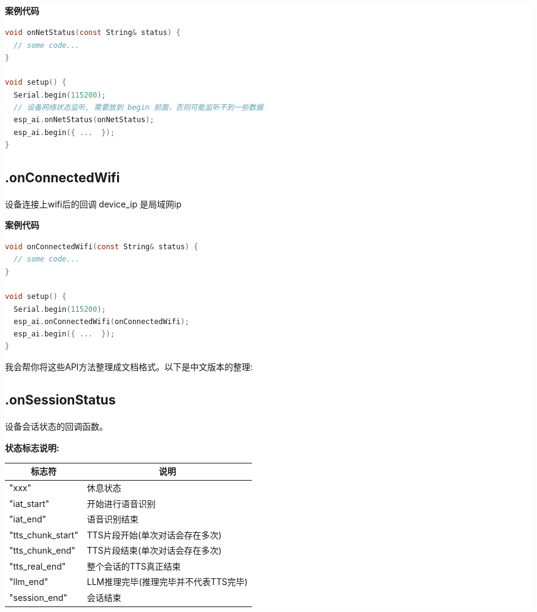 **案例代码**
``` c 
void onNetStatus(const String& status) {
  // some code...
}

void setup() {
  Serial.begin(115200); 
  // 设备网络状态监听, 需要放到 begin 前面，否则可能监听不到一些数据
  esp_ai.onNetStatus(onNetStatus);
  esp_ai.begin({ ...  });
}
``` 

## .onConnectedWifi
设备连接上wifi后的回调
device_ip 是局域网ip

**案例代码**
``` c 
void onConnectedWifi(const String& status) {
  // some code...
}

void setup() {
  Serial.begin(115200);  
  esp_ai.onConnectedWifi(onConnectedWifi);
  esp_ai.begin({ ...  });
}
``` 

我会帮你将这些API方法整理成文档格式。以下是中文版本的整理:

## .onSessionStatus

设备会话状态的回调函数。

**状态标志说明:**

| 标志符 | 说明 |
|--------|------|
| "xxx" | 休息状态 |
| "iat_start" | 开始进行语音识别 |
| "iat_end" | 语音识别结束 |
| "tts_chunk_start" | TTS片段开始(单次对话会存在多次) |
| "tts_chunk_end" | TTS片段结束(单次对话会存在多次) |
| "tts_real_end" | 整个会话的TTS真正结束 |
| "llm_end" | LLM推理完毕(推理完毕并不代表TTS完毕) |
| "session_end" | 会话结束 |
